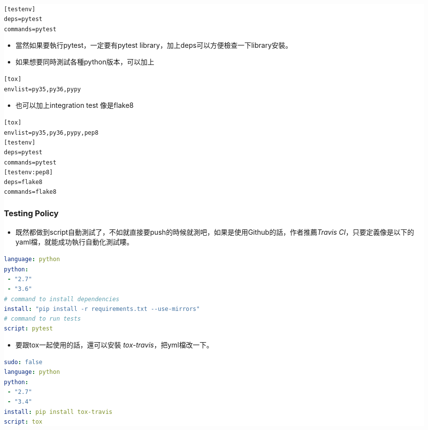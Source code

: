 ```
[testenv]
deps=pytest
commands=pytest
```

- 當然如果要執行pytest，一定要有pytest library，加上deps可以方便檢查一下library安裝。

- 如果想要同時測試各種python版本，可以加上

```
[tox]
envlist=py35,py36,pypy
```

- 也可以加上integration test 像是flake8

```
[tox]
envlist=py35,py36,pypy,pep8
[testenv]
deps=pytest
commands=pytest
[testenv:pep8]
deps=flake8
commands=flake8
```

### Testing Policy
- 既然都做到script自動測試了，不如就直接要push的時候就測吧，如果是使用Github的話，作者推薦*Travis CI*，只要定義像是以下的yaml檔，就能成功執行自動化測試瞜。

```yaml
language: python
python:
 - "2.7"
 - "3.6"
# command to install dependencies
install: "pip install -r requirements.txt --use-mirrors"
# command to run tests
script: pytest
```

- 要跟tox一起使用的話，還可以安裝 *tox-travis*，把yml檔改一下。

```yaml
sudo: false
language: python
python:
 - "2.7"
 - "3.4"
install: pip install tox-travis
script: tox
```